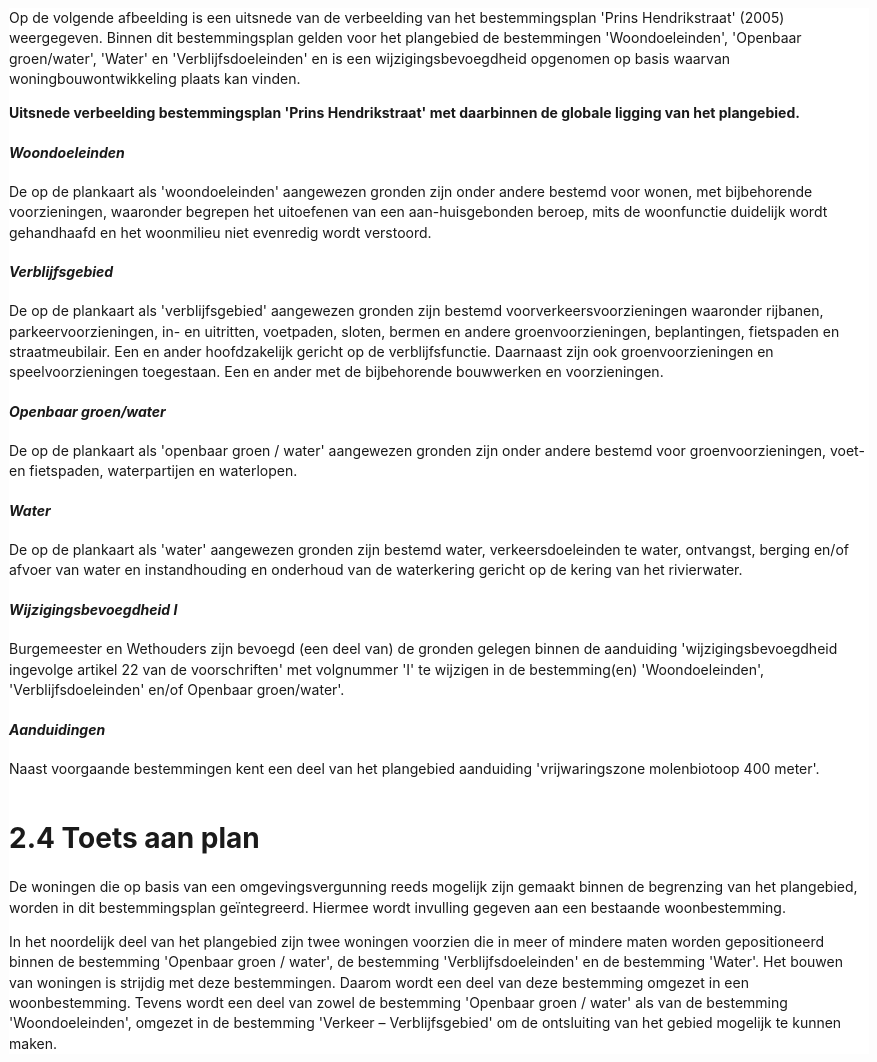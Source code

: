 Op de volgende afbeelding is een uitsnede van de verbeelding van het bestemmingsplan 'Prins Hendrikstraat' (2005) weergegeven. Binnen dit bestemmingsplan gelden voor het plangebied de bestemmingen 'Woondoeleinden', 'Openbaar groen/water', 'Water' en 'Verblijfsdoeleinden' en is een wijzigingsbevoegdheid opgenomen op basis waarvan woningbouwontwikkeling plaats kan vinden.

**Uitsnede verbeelding bestemmingsplan 'Prins Hendrikstraat' met daarbinnen de globale ligging van het plangebied.**

#### *Woondoeleinden*

De op de plankaart als 'woondoeleinden' aangewezen gronden zijn onder andere bestemd voor wonen, met bijbehorende voorzieningen, waaronder begrepen het uitoefenen van een aan-huisgebonden beroep, mits de woonfunctie duidelijk wordt gehandhaafd en het woonmilieu niet evenredig wordt verstoord.

#### *Verblijfsgebied*

De op de plankaart als 'verblijfsgebied' aangewezen gronden zijn bestemd voorverkeersvoorzieningen waaronder rijbanen, parkeervoorzieningen, in- en uitritten, voetpaden, sloten, bermen en andere groenvoorzieningen, beplantingen, fietspaden en straatmeubilair. Een en ander hoofdzakelijk gericht op de verblijfsfunctie. Daarnaast zijn ook groenvoorzieningen en speelvoorzieningen toegestaan. Een en ander met de bijbehorende bouwwerken en voorzieningen.

#### *Openbaar groen/water*

De op de plankaart als 'openbaar groen / water' aangewezen gronden zijn onder andere bestemd voor groenvoorzieningen, voet- en fietspaden, waterpartijen en waterlopen.

#### *Water*

De op de plankaart als 'water' aangewezen gronden zijn bestemd water, verkeersdoeleinden te water, ontvangst, berging en/of afvoer van water en instandhouding en onderhoud van de waterkering gericht op de kering van het rivierwater.

#### *Wijzigingsbevoegdheid I*

Burgemeester en Wethouders zijn bevoegd (een deel van) de gronden gelegen binnen de aanduiding 'wijzigingsbevoegdheid ingevolge artikel 22 van de voorschriften' met volgnummer 'I' te wijzigen in de bestemming(en) 'Woondoeleinden', 'Verblijfsdoeleinden' en/of Openbaar groen/water'.

#### *Aanduidingen*

Naast voorgaande bestemmingen kent een deel van het plangebied aanduiding 'vrijwaringszone molenbiotoop 400 meter'.

# 2.4 Toets aan plan

De woningen die op basis van een omgevingsvergunning reeds mogelijk zijn gemaakt binnen de begrenzing van het plangebied, worden in dit bestemmingsplan geïntegreerd. Hiermee wordt invulling gegeven aan een bestaande woonbestemming.

In het noordelijk deel van het plangebied zijn twee woningen voorzien die in meer of mindere maten worden gepositioneerd binnen de bestemming 'Openbaar groen / water', de bestemming 'Verblijfsdoeleinden' en de bestemming 'Water'. Het bouwen van woningen is strijdig met deze bestemmingen. Daarom wordt een deel van deze bestemming omgezet in een woonbestemming. Tevens wordt een deel van zowel de bestemming 'Openbaar groen / water' als van de bestemming 'Woondoeleinden', omgezet in de bestemming 'Verkeer – Verblijfsgebied' om de ontsluiting van het gebied mogelijk te kunnen maken.
